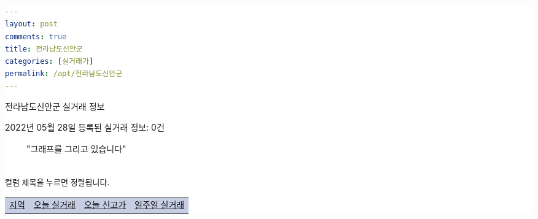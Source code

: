 ```yaml
---
layout: post
comments: true
title: 전라남도신안군
categories: [실거래가]
permalink: /apt/전라남도신안군
---
```


전라남도신안군 실거래 정보

2022년 05월 28일 등록된 실거래 정보: 0건



<script type="text/javascript">
  google.charts.load('current', {'packages':['corechart']});
  google.charts.setOnLoadCallback(drawChart);

  function drawChart() {
    var data = google.visualization.arrayToDataTable([['거래일', '매매', '전월세', '전매'], ['21-09', 0, 1, 0], ['21-12', 1, 0, 0]]);

    var options = {
      title: '최근 1년간 유형별 거래량 추이',
      legend: { position: 'bottom' }
    };

    setTimeout(function() {
        var chart = new google.visualization.LineChart(document.getElementById('columnchart_material'));
        chart.draw(data, (options));
        document.getElementById('loading').style.display = 'none';
        var dayLabel = (new Date()).getDay();
        if (dayLabel < 2) {
            sorttable.innerSortFunction.apply(document.getElementById('week'), []);
            sorttable.innerSortFunction.apply(document.getElementById('week'), []);        
        }
        else {
            sorttable.innerSortFunction.apply(document.getElementById('today'), []);
            sorttable.innerSortFunction.apply(document.getElementById('today'), []);
        }
    }, 200);

  }
</script>

<div id="loading" style="z-index:20; display: block; margin-left: 35px">"그래프를 그리고 있습니다"</div>
<div id="columnchart_material" style="width: 95%; margin-left: -35px; display: block"></div>

<br>

<font size='small' style='font-size: small;'>컬럼 제목을 누르면 정렬됩니다.</font>
<table class="sortable">
  <tr style='background-color: rgba(114, 132, 186,0.4);'>
    <td id="region"><a href="#">지역</a></td>
    <td id="today"><a href="#">오늘 실거래</a></td>
    <td id="today_new"><a href="#">오늘 신고가</a></td>
    <td id="week"><a href="#">일주일 실거래</a></td>
  </tr>
